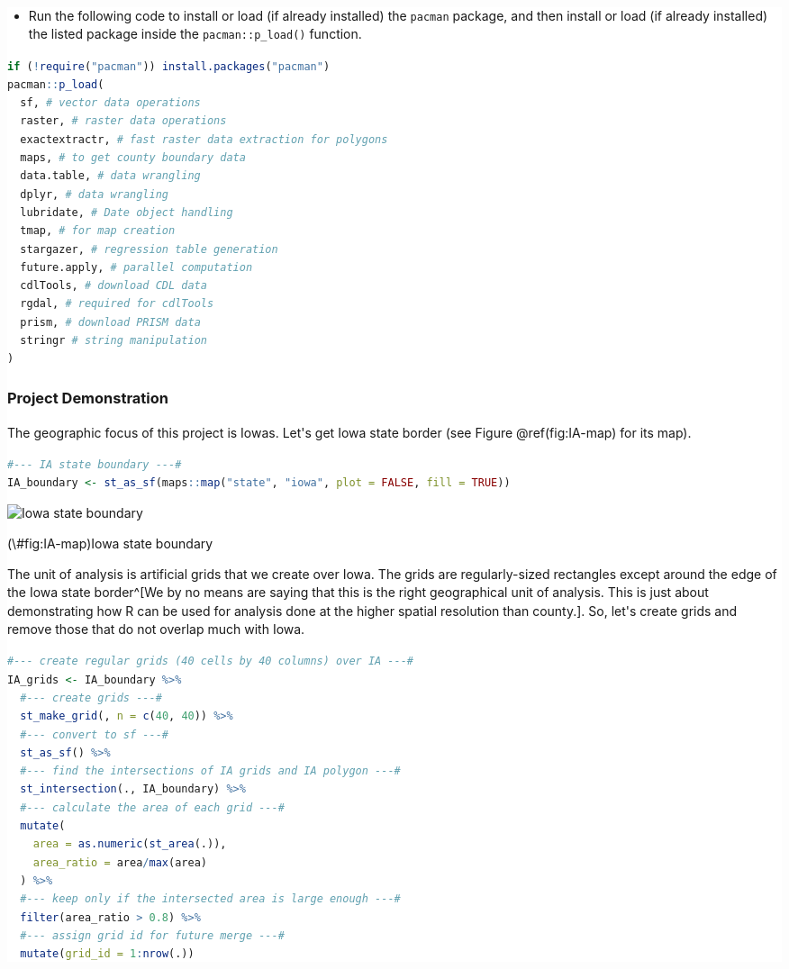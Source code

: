 + Run the following code to install or load (if already installed) the `pacman` package, and then install or load (if already installed) the listed package inside the `pacman::p_load()` function.


```r
if (!require("pacman")) install.packages("pacman")
pacman::p_load(
  sf, # vector data operations
  raster, # raster data operations
  exactextractr, # fast raster data extraction for polygons
  maps, # to get county boundary data
  data.table, # data wrangling
  dplyr, # data wrangling
  lubridate, # Date object handling
  tmap, # for map creation
  stargazer, # regression table generation
  future.apply, # parallel computation
  cdlTools, # download CDL data
  rgdal, # required for cdlTools
  prism, # download PRISM data
  stringr # string manipulation
)  
```

### Project Demonstration

The geographic focus of this project is Iowas. Let's get Iowa state border (see Figure \@ref(fig:IA-map) for its map).


```r
#--- IA state boundary ---#
IA_boundary <- st_as_sf(maps::map("state", "iowa", plot = FALSE, fill = TRUE)) 
```

<div class="figure">
<img src="Demonstration_files/figure-html/IA-map-1.png" alt="Iowa state boundary" width="672" />
<p class="caption">(\#fig:IA-map)Iowa state boundary</p>
</div>

The unit of analysis is artificial grids that we create over Iowa. The grids are regularly-sized rectangles except around the edge of the Iowa state border^[We by no means are saying that this is the right geographical unit of analysis. This is just about demonstrating how R can be used for analysis done at the higher spatial resolution than county.]. So, let's create grids and remove those that do not overlap much with Iowa.


```r
#--- create regular grids (40 cells by 40 columns) over IA ---#
IA_grids <- IA_boundary %>% 
  #--- create grids ---#
  st_make_grid(, n = c(40, 40)) %>% 
  #--- convert to sf ---#
  st_as_sf() %>% 
  #--- find the intersections of IA grids and IA polygon ---#
  st_intersection(., IA_boundary) %>% 
  #--- calculate the area of each grid ---#
  mutate(
    area = as.numeric(st_area(.)),
    area_ratio = area/max(area)
  ) %>% 
  #--- keep only if the intersected area is large enough ---#
  filter(area_ratio > 0.8) %>% 
  #--- assign grid id for future merge ---#
  mutate(grid_id = 1:nrow(.))
```
